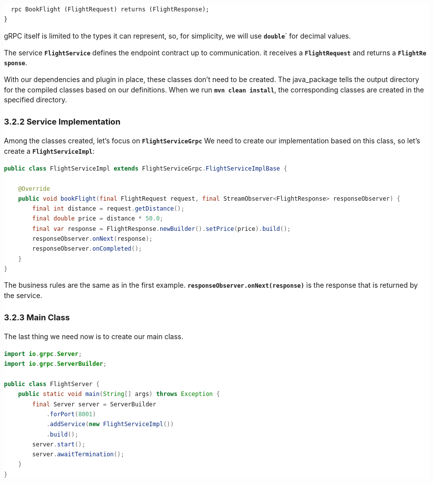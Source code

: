 ```protobuf
  rpc BookFlight (FlightRequest) returns (FlightResponse);
}
```

gRPC itself is limited to the types it can represent, so, for simplicity, we will use **`double`**` for decimal values.

The service **`FlightService`** defines the endpoint contract up to communication. it receives a **`FlightRequest`** and returns a **`FlightResponse`**.

With our dependencies and plugin in place, these classes don’t need to be created. The java_package tells the output directory for the compiled classes based on our definitions. When we run **`mvn clean install`**, the corresponding classes are created in the specified directory.

### 3.2.2 Service Implementation

Among the classes created, let’s focus on **`FlightServiceGrpc`** We need to create our implementation based on this class, so let’s create a **`FlightServiceImpl`**:

```java
public class FlightServiceImpl extends FlightServiceGrpc.FlightServiceImplBase {

    @Override
    public void bookFlight(final FlightRequest request, final StreamObserver<FlightResponse> responseObserver) {
        final int distance = request.getDistance();
        final double price = distance * 50.0;
        final var response = FlightResponse.newBuilder().setPrice(price).build();
        responseObserver.onNext(response);
        responseObserver.onCompleted();
    }
}
```

The business rules are the same as in the first example. **`responseObserver.onNext(response)`** is the response that is returned by the service.

### 3.2.3 Main Class

The last thing we need now is to create our main class.

```java
import io.grpc.Server;
import io.grpc.ServerBuilder;

public class FlightServer {
    public static void main(String[] args) throws Exception {
        final Server server = ServerBuilder
            .forPort(8001)
            .addService(new FlightServiceImpl())
            .build();
        server.start();
        server.awaitTermination();
    }
}
```
